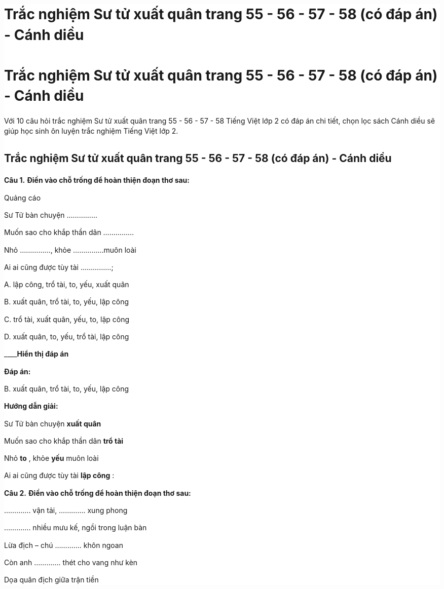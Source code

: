 # Trắc nghiệm Sư tử xuất quân trang 55 - 56 - 57 - 58 (có đáp án) - Cánh diều

# Trắc nghiệm Sư tử xuất quân trang 55 - 56 - 57 - 58 (có đáp án) - Cánh diều

Với 10 câu hỏi trắc nghiệm Sư tử xuất quân trang 55 - 56 - 57 - 58 Tiếng Việt lớp 2 có đáp án chi tiết, chọn lọc sách Cánh diều sẽ giúp học sinh ôn luyện trắc nghiệm Tiếng Việt lớp 2.

## Trắc nghiệm Sư tử xuất quân trang 55 - 56 - 57 - 58 (có đáp án) - Cánh diều

**Câu 1.** **Điền vào chỗ trống để hoàn thiện đoạn thơ sau:**

Quảng cáo

Sư Tử bàn chuyện ……………

Muốn sao cho khắp thần dân ……………

Nhỏ ……………, khỏe ……………muôn loài

Ai ai cũng được tùy tài ……………;

A. lập công, trổ tài, to, yếu, xuất quân

B. xuất quân, trổ tài, to, yếu, lập công

C. trổ tài, xuất quân, yếu, to, lập công

D. xuất quân, to, yếu, trổ tài, lập công

____**Hiển thị đáp án**

**Đáp án:**

B. xuất quân, trổ tài, to, yếu, lập công

**Hướng dẫn giải:**

Sư Tử bàn chuyện **xuất quân**

Muốn sao cho khắp thần dân **trổ tài**

Nhỏ **to** , khỏe **yếu** muôn loài

Ai ai cũng được tùy tài **lập công** :

**Câu 2.** **Điền vào chỗ trống để hoàn thiện đoạn thơ sau:**

…………. vận tải, …………. xung phong

…………. nhiều mưu kế, ngồi trong luận bàn

Lừa địch – chú …………. khôn ngoan

Còn anh …………. thét cho vang như kèn

Dọa quân địch giữa trận tiền
